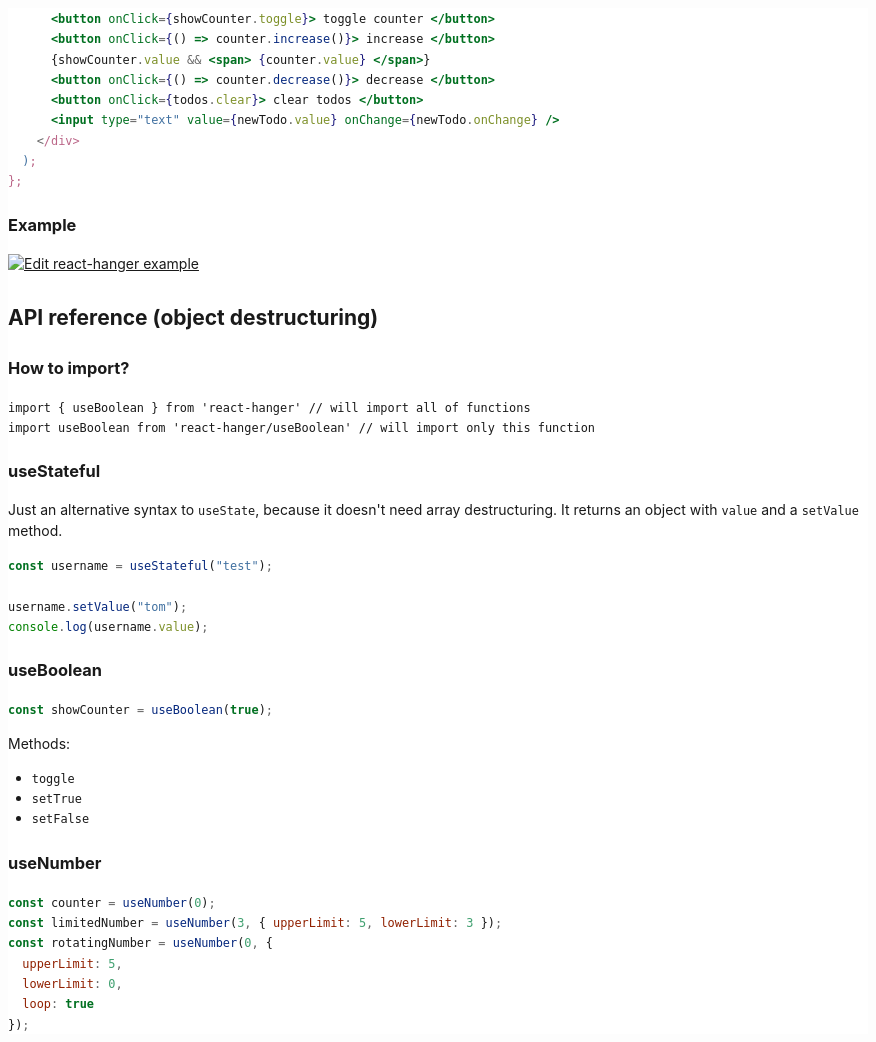 ```jsx
      <button onClick={showCounter.toggle}> toggle counter </button>
      <button onClick={() => counter.increase()}> increase </button>
      {showCounter.value && <span> {counter.value} </span>}
      <button onClick={() => counter.decrease()}> decrease </button>
      <button onClick={todos.clear}> clear todos </button>
      <input type="text" value={newTodo.value} onChange={newTodo.onChange} />
    </div>
  );
};
```

### Example

[![Edit react-hanger example](https://codesandbox.io/static/img/play-codesandbox.svg)](https://codesandbox.io/s/react-hanger-example-ize89?fontsize=14&hidenavigation=1&theme=dark)

## API reference (object destructuring)

### How to import?

```
import { useBoolean } from 'react-hanger' // will import all of functions
import useBoolean from 'react-hanger/useBoolean' // will import only this function
```

### useStateful

Just an alternative syntax to `useState`, because it doesn't need array destructuring.
It returns an object with `value` and a `setValue` method.

```jsx
const username = useStateful("test");

username.setValue("tom");
console.log(username.value);
```

### useBoolean

```jsx
const showCounter = useBoolean(true);
```

Methods:

- `toggle`
- `setTrue`
- `setFalse`

### useNumber

```jsx
const counter = useNumber(0);
const limitedNumber = useNumber(3, { upperLimit: 5, lowerLimit: 3 });
const rotatingNumber = useNumber(0, {
  upperLimit: 5,
  lowerLimit: 0,
  loop: true
});
```

